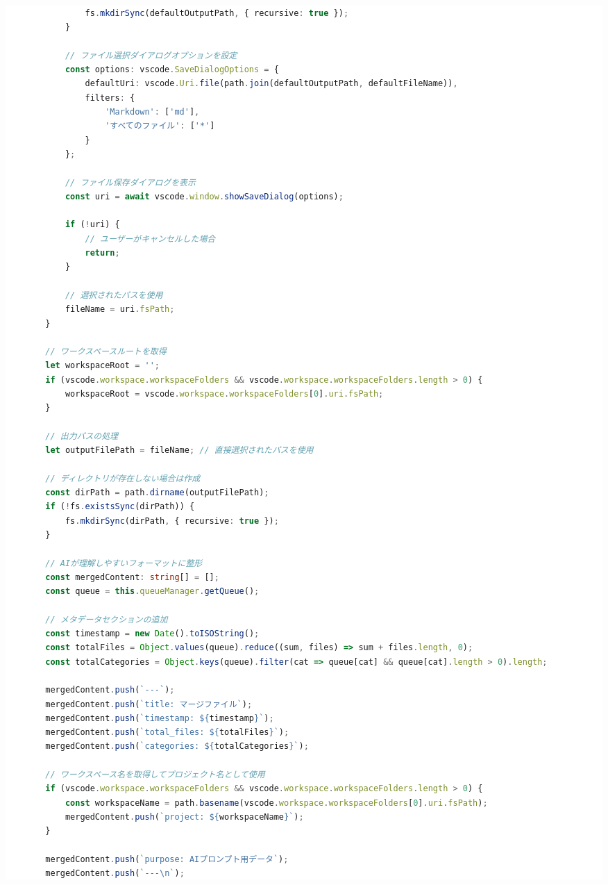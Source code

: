 ```typescript
                fs.mkdirSync(defaultOutputPath, { recursive: true });
            }
            
            // ファイル選択ダイアログオプションを設定
            const options: vscode.SaveDialogOptions = {
                defaultUri: vscode.Uri.file(path.join(defaultOutputPath, defaultFileName)),
                filters: {
                    'Markdown': ['md'],
                    'すべてのファイル': ['*']
                }
            };
            
            // ファイル保存ダイアログを表示
            const uri = await vscode.window.showSaveDialog(options);
            
            if (!uri) {
                // ユーザーがキャンセルした場合
                return;
            }
            
            // 選択されたパスを使用
            fileName = uri.fsPath;
        }

        // ワークスペースルートを取得
        let workspaceRoot = '';
        if (vscode.workspace.workspaceFolders && vscode.workspace.workspaceFolders.length > 0) {
            workspaceRoot = vscode.workspace.workspaceFolders[0].uri.fsPath;
        }

        // 出力パスの処理
        let outputFilePath = fileName; // 直接選択されたパスを使用
        
        // ディレクトリが存在しない場合は作成
        const dirPath = path.dirname(outputFilePath);
        if (!fs.existsSync(dirPath)) {
            fs.mkdirSync(dirPath, { recursive: true });
        }
        
        // AIが理解しやすいフォーマットに整形
        const mergedContent: string[] = [];
        const queue = this.queueManager.getQueue();

        // メタデータセクションの追加
        const timestamp = new Date().toISOString();
        const totalFiles = Object.values(queue).reduce((sum, files) => sum + files.length, 0);
        const totalCategories = Object.keys(queue).filter(cat => queue[cat] && queue[cat].length > 0).length;

        mergedContent.push(`---`);
        mergedContent.push(`title: マージファイル`);
        mergedContent.push(`timestamp: ${timestamp}`);
        mergedContent.push(`total_files: ${totalFiles}`);
        mergedContent.push(`categories: ${totalCategories}`);
        
        // ワークスペース名を取得してプロジェクト名として使用
        if (vscode.workspace.workspaceFolders && vscode.workspace.workspaceFolders.length > 0) {
            const workspaceName = path.basename(vscode.workspace.workspaceFolders[0].uri.fsPath);
            mergedContent.push(`project: ${workspaceName}`);
        }
        
        mergedContent.push(`purpose: AIプロンプト用データ`);
        mergedContent.push(`---\n`);
```